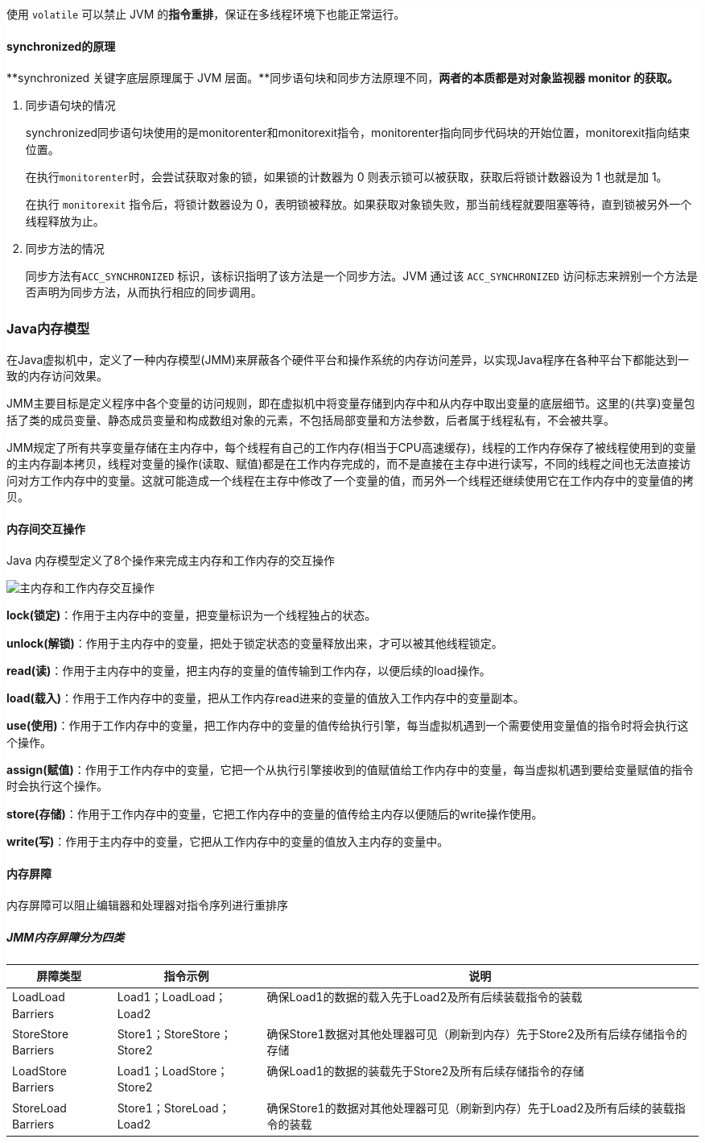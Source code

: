 使用 `volatile` 可以禁止 JVM 的**指令重排**，保证在多线程环境下也能正常运行。

#### synchronized的原理

**synchronized 关键字底层原理属于 JVM 层面。**同步语句块和同步方法原理不同，**两者的本质都是对对象监视器 monitor 的获取。**

1.  同步语句块的情况

    synchronized同步语句块使用的是monitorenter和monitorexit指令，monitorenter指向同步代码块的开始位置，monitorexit指向结束位置。

    在执行`monitorenter`时，会尝试获取对象的锁，如果锁的计数器为 0 则表示锁可以被获取，获取后将锁计数器设为 1 也就是加 1。

    在执行 `monitorexit` 指令后，将锁计数器设为 0，表明锁被释放。如果获取对象锁失败，那当前线程就要阻塞等待，直到锁被另外一个线程释放为止。

2.  同步方法的情况

    同步方法有`ACC_SYNCHRONIZED` 标识，该标识指明了该方法是一个同步方法。JVM 通过该 `ACC_SYNCHRONIZED` 访问标志来辨别一个方法是否声明为同步方法，从而执行相应的同步调用。

### Java内存模型

在Java虚拟机中，定义了一种内存模型(JMM)来屏蔽各个硬件平台和操作系统的内存访问差异，以实现Java程序在各种平台下都能达到一致的内存访问效果。

JMM主要目标是定义程序中各个变量的访问规则，即在虚拟机中将变量存储到内存中和从内存中取出变量的底层细节。这里的(共享)变量包括了类的成员变量、静态成员变量和构成数组对象的元素，不包括局部变量和方法参数，后者属于线程私有，不会被共享。

JMM规定了所有共享变量存储在主内存中，每个线程有自己的工作内存(相当于CPU高速缓存)，线程的工作内存保存了被线程使用到的变量的主内存副本拷贝，线程对变量的操作(读取、赋值)都是在工作内存完成的，而不是直接在主存中进行读写，不同的线程之间也无法直接访问对方工作内存中的变量。这就可能造成一个线程在主存中修改了一个变量的值，而另外一个线程还继续使用它在工作内存中的变量值的拷贝。

#### 内存间交互操作

Java 内存模型定义了8个操作来完成主内存和工作内存的交互操作

![主内存和工作内存交互操作](https://raw.githubusercontent.com/2587696775/Java-Notes-Pics/main/Java基础/主内存和工作内存交互操作.png)

**lock(锁定)**：作用于主内存中的变量，把变量标识为一个线程独占的状态。

**unlock(解锁)**：作用于主内存中的变量，把处于锁定状态的变量释放出来，才可以被其他线程锁定。

**read(读)**：作用于主内存中的变量，把主内存的变量的值传输到工作内存，以便后续的load操作。

**load(载入)**：作用于工作内存中的变量，把从工作内存read进来的变量的值放入工作内存中的变量副本。

**use(使用)**：作用于工作内存中的变量，把工作内存中的变量的值传给执行引擎，每当虚拟机遇到一个需要使用变量值的指令时将会执行这个操作。

**assign(赋值)**：作用于工作内存中的变量，它把一个从执行引擎接收到的值赋值给工作内存中的变量，每当虚拟机遇到要给变量赋值的指令时会执行这个操作。

**store(存储)**：作用于工作内存中的变量，它把工作内存中的变量的值传给主内存以便随后的write操作使用。

**write(写)**：作用于主内存中的变量，它把从工作内存中的变量的值放入主内存的变量中。

#### 内存屏障

内存屏障可以阻止编辑器和处理器对指令序列进行重排序

##### JMM内存屏障分为四类

| 屏障类型            | 指令示例                   | 说明                                                         |
| ------------------- | -------------------------- | ------------------------------------------------------------ |
| LoadLoad Barriers   | Load1；LoadLoad；Load2     | 确保Load1的数据的载入先于Load2及所有后续装载指令的装载       |
| StoreStore Barriers | Store1；StoreStore；Store2 | 确保Store1数据对其他处理器可见（刷新到内存）先于Store2及所有后续存储指令的存储 |
| LoadStore Barriers  | Load1；LoadStore；Store2   | 确保Load1的数据的装载先于Store2及所有后续存储指令的存储      |
| StoreLoad Barriers  | Store1；StoreLoad；Load2   | 确保Store1的数据对其他处理器可见（刷新到内存）先于Load2及所有后续的装载指令的装载 |
